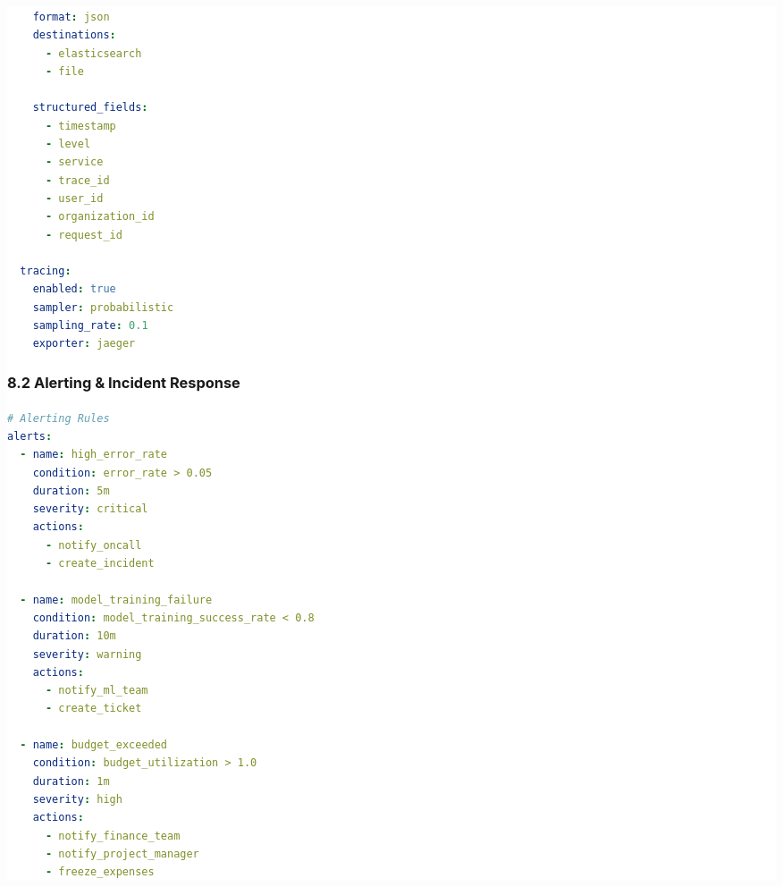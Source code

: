 ```yaml
    format: json
    destinations:
      - elasticsearch
      - file
    
    structured_fields:
      - timestamp
      - level
      - service
      - trace_id
      - user_id
      - organization_id
      - request_id
  
  tracing:
    enabled: true
    sampler: probabilistic
    sampling_rate: 0.1
    exporter: jaeger
```

### 8.2 Alerting & Incident Response
```yaml
# Alerting Rules
alerts:
  - name: high_error_rate
    condition: error_rate > 0.05
    duration: 5m
    severity: critical
    actions:
      - notify_oncall
      - create_incident
  
  - name: model_training_failure
    condition: model_training_success_rate < 0.8
    duration: 10m
    severity: warning
    actions:
      - notify_ml_team
      - create_ticket
  
  - name: budget_exceeded
    condition: budget_utilization > 1.0
    duration: 1m
    severity: high
    actions:
      - notify_finance_team
      - notify_project_manager
      - freeze_expenses
```
